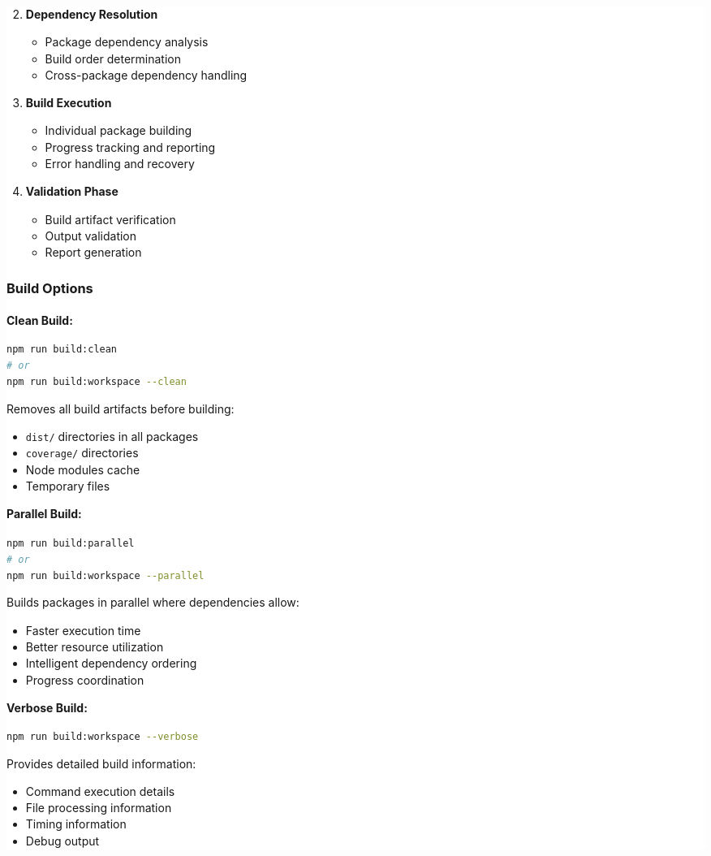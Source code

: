 2. **Dependency Resolution**
   - Package dependency analysis
   - Build order determination
   - Cross-package dependency handling

3. **Build Execution**
   - Individual package building
   - Progress tracking and reporting
   - Error handling and recovery

4. **Validation Phase**
   - Build artifact verification
   - Output validation
   - Report generation

### Build Options

**Clean Build:**

```bash
npm run build:clean
# or
npm run build:workspace --clean
```

Removes all build artifacts before building:

- `dist/` directories in all packages
- `coverage/` directories
- Node modules cache
- Temporary files

**Parallel Build:**

```bash
npm run build:parallel
# or
npm run build:workspace --parallel
```

Builds packages in parallel where dependencies allow:

- Faster execution time
- Better resource utilization
- Intelligent dependency ordering
- Progress coordination

**Verbose Build:**

```bash
npm run build:workspace --verbose
```

Provides detailed build information:

- Command execution details
- File processing information
- Timing information
- Debug output
